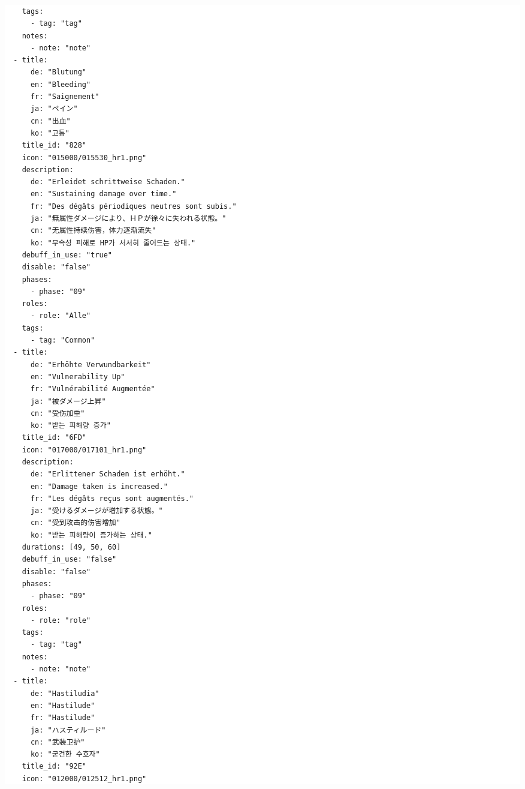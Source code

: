         tags:
          - tag: "tag"
        notes:
          - note: "note"
      - title:
          de: "Blutung"
          en: "Bleeding"
          fr: "Saignement"
          ja: "ペイン"
          cn: "出血"
          ko: "고통"
        title_id: "828"
        icon: "015000/015530_hr1.png"
        description:
          de: "Erleidet schrittweise Schaden."
          en: "Sustaining damage over time."
          fr: "Des dégâts périodiques neutres sont subis."
          ja: "無属性ダメージにより、ＨＰが徐々に失われる状態。"
          cn: "无属性持续伤害，体力逐渐流失"
          ko: "무속성 피해로 HP가 서서히 줄어드는 상태."
        debuff_in_use: "true"
        disable: "false"
        phases:
          - phase: "09"
        roles:
          - role: "Alle"
        tags:
          - tag: "Common"
      - title:
          de: "Erhöhte Verwundbarkeit"
          en: "Vulnerability Up"
          fr: "Vulnérabilité Augmentée"
          ja: "被ダメージ上昇"
          cn: "受伤加重"
          ko: "받는 피해량 증가"
        title_id: "6FD"
        icon: "017000/017101_hr1.png"
        description:
          de: "Erlittener Schaden ist erhöht."
          en: "Damage taken is increased."
          fr: "Les dégâts reçus sont augmentés."
          ja: "受けるダメージが増加する状態。"
          cn: "受到攻击的伤害增加"
          ko: "받는 피해량이 증가하는 상태."
        durations: [49, 50, 60]
        debuff_in_use: "false"
        disable: "false"
        phases:
          - phase: "09"
        roles:
          - role: "role"
        tags:
          - tag: "tag"
        notes:
          - note: "note"
      - title:
          de: "Hastiludia"
          en: "Hastilude"
          fr: "Hastilude"
          ja: "ハスティルード"
          cn: "武装卫护"
          ko: "굳건한 수호자"
        title_id: "92E"
        icon: "012000/012512_hr1.png"